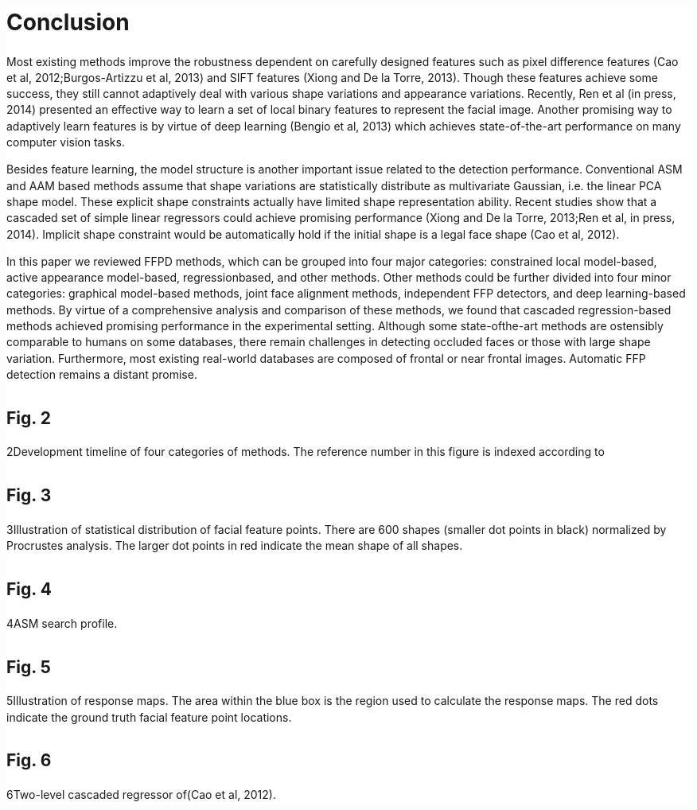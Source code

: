 
# Conclusion

Most existing methods improve the robustness dependent on carefully designed features such as pixel difference features (Cao et al, 2012;Burgos-Artizzu et al, 2013) and SIFT features (Xiong and De la Torre, 2013). Though these features achieve some success, they still   cannot adaptively deal with various shape variations and appearance variations. Recently, Ren et al (in press, 2014) presented an effective way to learn a set of local binary features to represent the facial image. Another promising way to adaptively learn features is by virtue of deep learning (Bengio et al, 2013) which achieves state-of-the-art performance on many computer vision tasks.

Besides feature learning, the model structure is another important issue related to the detection performance. Conventional ASM and AAM based methods assume that shape variations are statistically distribute as multivariate Gaussian, i.e. the linear PCA shape model. These explicit shape constraints actually have limited shape representation ability. Recent studies show that a cascaded set of simple linear regressors could achieve promising performance (Xiong and De la Torre, 2013;Ren et al, in press, 2014). Implicit shape constraint would be automatically hold if the initial shape is a legal face shape (Cao et al, 2012).

In this paper we reviewed FFPD methods, which can be grouped into four major categories: constrained local model-based, active appearance model-based, regressionbased, and other methods. Other methods could be further divided into four minor categories: graphical model-based methods, joint face alignment methods, independent FFP detectors, and deep learning-based methods. By virtue of a comprehensive analysis and comparison of these methods, we found that cascaded regression-based methods achieved promising performance in the experimental setting. Although some state-ofthe-art methods are ostensibly comparable to humans on some databases, there remain challenges in detecting occluded faces or those with large shape variation. Furthermore, most existing real-world databases are composed of frontal or near frontal images. Automatic FFP detection remains a distant promise.

## Fig. 2
2Development timeline of four categories of methods. The reference number in this figure is indexed according to

## Fig. 3
3Illustration of statistical distribution of facial feature points. There are 600 shapes (smaller dot points in black) normalized by Procrustes analysis. The larger dot points in red indicate the mean shape of all shapes.

## Fig. 4
4ASM search profile.

## Fig. 5
5Illustration of response maps. The area within the blue box is the region used to calculate the response maps. The red dots indicate the ground truth facial feature point locations.

## Fig. 6
6Two-level cascaded regressor of(Cao et al, 2012).
